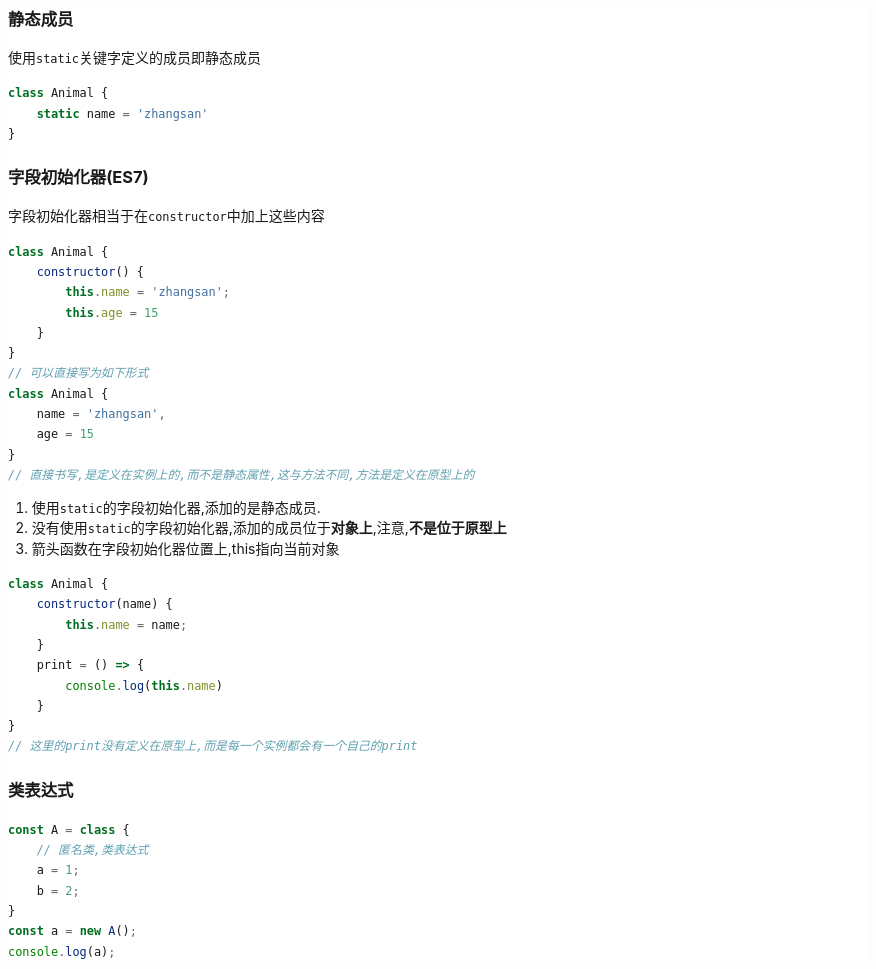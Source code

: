 ### 静态成员

使用`static`关键字定义的成员即静态成员

```js
class Animal {
    static name = 'zhangsan'
}
```

### 字段初始化器(ES7)

字段初始化器相当于在`constructor`中加上这些内容

```js
class Animal {
    constructor() {
        this.name = 'zhangsan';
        this.age = 15
    }
}
// 可以直接写为如下形式
class Animal {
    name = 'zhangsan',
    age = 15
}
// 直接书写,是定义在实例上的,而不是静态属性,这与方法不同,方法是定义在原型上的
```

1. 使用`static`的字段初始化器,添加的是静态成员.
2. 没有使用`static`的字段初始化器,添加的成员位于**对象上**,注意,**不是位于原型上**
3. 箭头函数在字段初始化器位置上,this指向当前对象

```js
class Animal {
    constructor(name) {
        this.name = name;
    }
    print = () => {
        console.log(this.name)
    }
}
// 这里的print没有定义在原型上,而是每一个实例都会有一个自己的print
```

### 类表达式

```js
const A = class {
    // 匿名类,类表达式
    a = 1;
    b = 2;
}
const a = new A();
console.log(a);
```
